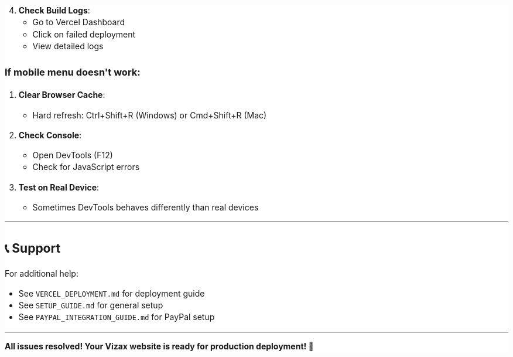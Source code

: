 4. **Check Build Logs**:
   - Go to Vercel Dashboard
   - Click on failed deployment
   - View detailed logs

### If mobile menu doesn't work:

1. **Clear Browser Cache**:
   - Hard refresh: Ctrl+Shift+R (Windows) or Cmd+Shift+R (Mac)

2. **Check Console**:
   - Open DevTools (F12)
   - Check for JavaScript errors

3. **Test on Real Device**:
   - Sometimes DevTools behaves differently than real devices

---

## 📞 Support

For additional help:
- See `VERCEL_DEPLOYMENT.md` for deployment guide
- See `SETUP_GUIDE.md` for general setup
- See `PAYPAL_INTEGRATION_GUIDE.md` for PayPal setup

---

**All issues resolved! Your Vizax website is ready for production deployment! 🚀**

